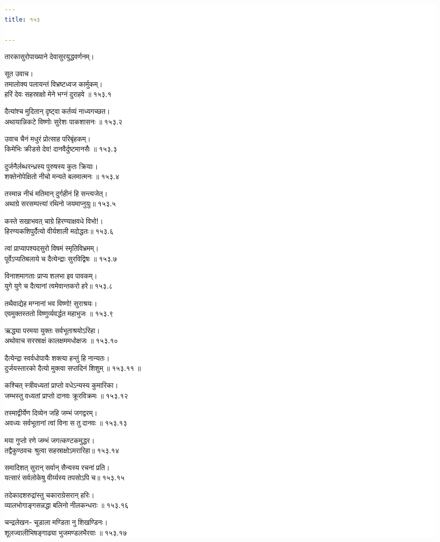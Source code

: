 ```yaml
---
title: १५३

---
```

तारकासुरोपाख्याने देवासुरयुद्धवर्णनम्।  
  
सूत उवाच।  
तमालोक्य पलायन्तं विभ्रष्टध्वज कार्मुकम्।  
हरिं देवः सहस्राक्षो मेने भग्नं दुराहवे ॥ १५३.१  
  
दैत्यांश्च मुदितान् दृष्ट्वा कर्तव्यं नाध्यगच्छत।  
अथायान्निकटे विष्णोः सुरेशः पाकशासनः ॥ १५३.२  
  
उवाच चैनं मधुरं प्रोत्साह परिबृंहकम्।  
किमेभिः क्रीडसे देव! दानवैर्दुष्टमानसैः ॥ १५३.३  
  
दुर्जनैर्लब्धरन्ध्रस्य पुरुषस्य कुतः क्रियाः।  
शक्तेनोपेक्षितो नीचो मन्यते बलमात्मनः ॥ १५३.४  
  
तस्मान्न नीचं मतिमान् दुर्गहीनं हि सन्त्यजेत्।  
अथाग्रे सरसम्पत्त्यां रथिनो जयमाप्नुयुः॥ १५३.५  
  
कस्ते सखाभवत् चाग्रे हिरण्याक्षवधे विभो!।  
हिरण्यकशिपुर्दैत्यो वीर्यशाली मदोद्धतः॥ १५३.६  
  
त्वां प्राप्यापश्यदसुरो विषमं स्मृतिविभ्रमम्।  
पूर्वेऽप्यतिबलाये च दैत्येन्द्राः सुरविद्विषः ॥ १५३.७  
  
विनाशमागताः प्राप्य शलभा इव पावकम्।  
युगे युगे च दैत्यानां त्वमेवान्तकरो हरे॥ १५३.८  
  
तथैवाद्येह मग्नानां भव विष्णो! सुराश्रयः।  
एवमुक्तस्ततो विष्णुर्व्यवर्द्धत महाभुजः ॥ १५३.९  
  
ऋद्ध्या परमया युक्तः सर्वभूताश्रयोऽरिहा।  
अथोवाच सरस्राक्षं कालक्षममधोक्षजः ॥ १५३.१०  
  
दैत्येन्द्रा स्वर्वधोपायैः शक्त्या हन्तुं हि नान्यतः।  
दुर्जयस्तारको दैत्यो मुक्त्वा सप्तदिनं शिशुम् ॥ १५३.११ ॥  
  
कश्चित् स्त्रीवध्यतां प्राप्तो वधेऽन्यस्य कुमारिका।  
जम्भस्तु वध्यतां प्राप्तो दानवः क्रूरविक्रमः ॥ १५३.१२  
  
तस्माद्वीर्येण दिव्येन जहि जम्भं जगद्वरम्।  
अवध्यः सर्वभूतानां त्वां विना स तु दानवः ॥ १५३.१३  
  
मया गुप्तो रणे जम्भं जगत्कण्टकमुद्धर।  
तद्वैकुण्ठवचः श्रुत्वा सहस्राक्षोऽमरारिहा॥ १५३.१४  
  
समादिशत् सुरान् सर्वान् सैन्यस्य रचनां प्रति।  
यत्सारं सर्वलोकेषु वीर्य्यस्य तपसोऽपि च॥ १५३.१५  
  
तदेकादशरुद्रांस्तु चकाराग्रेसरान् हरिः।  
व्यालभोगाङ्गसन्नद्धा बलिनो नीलकन्धराः ॥ १५३.१६  
  
चन्द्रलेखन- चूडाला मण्डिता नु शिखण्डिनः।  
शूलज्वालीभिषङ्गाढ्या भुजमण्डलभैरवाः ॥ १५३.१७  
  